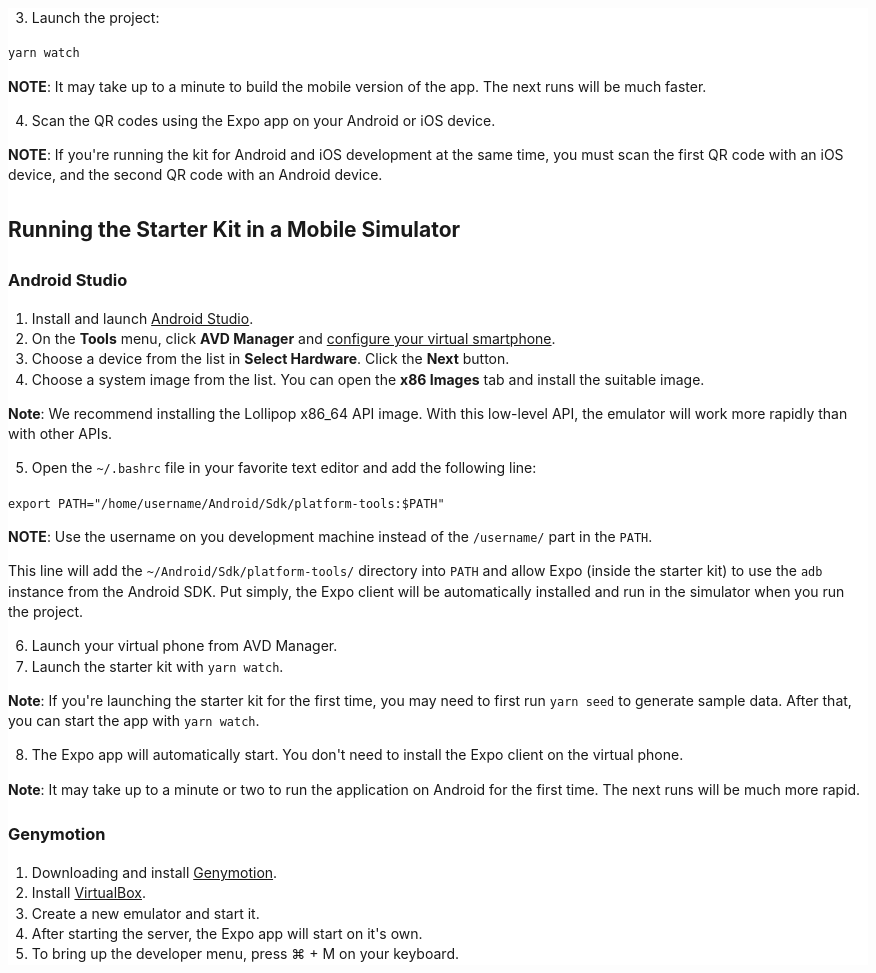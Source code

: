 3. Launch the project:

```bash
yarn watch
```

**NOTE**: It may take up to a minute to build the mobile version of the app. The next runs will be much faster. 

4. Scan the QR codes using the Expo app on your Android or iOS device.

**NOTE**: If you're running the kit for Android and iOS development at the same time, you must scan the first QR code with an iOS device, and the second QR code with an Android device.

## Running the Starter Kit in a Mobile Simulator

### Android Studio

1. Install and launch [Android Studio].
2. On the **Tools** menu, click **AVD Manager** and [configure your virtual smartphone](https://developer.android.com/studio/run/managing-avds).
3. Choose a device from the list in **Select Hardware**. Click the **Next** button.
4. Choose a system image from the list. You can open the **x86 Images** tab and install the suitable image. 

**Note**: We recommend installing the Lollipop x86_64 API image. With this low-level API, the emulator will work more rapidly than with other APIs. 

5. Open the `~/.bashrc` file in your favorite text editor and add the following line:

```
export PATH="/home/username/Android/Sdk/platform-tools:$PATH"
```

**NOTE**: Use the username on you development machine instead of the `/username/` part in the `PATH`.

This line will add the `~/Android/Sdk/platform-tools/` directory into `PATH` and allow Expo (inside the starter kit) to use the `adb` instance from the Android SDK. Put simply, the Expo client will be automatically installed and run in the simulator when you run the project.

6. Launch your virtual phone from AVD Manager.
7. Launch the starter kit with `yarn watch`.

**Note**: If you're launching the starter kit for the first time, you may need to first run `yarn seed` to generate 
sample data. After that, you can start the app with `yarn watch`. 

8. The Expo app will automatically start. You don't need to install the Expo client on the virtual phone.

**Note**: It may take up to a minute or two to run the application on Android for the first time. The next runs will be much more rapid. 

### Genymotion

1. Downloading and install [Genymotion].
2. Install [VirtualBox]. 
3. Create a new emulator and start it. 
4. After starting the server, the Expo app will start on it's own. 
5. To bring up the developer menu, press ⌘ + M on your keyboard.


[heroku]: https://heroku.com
[docker]: https://www.docker.com/
[docker compose]: https://docs.docker.com/compose/
[expo]: https://expo.io
[genymotion]: https://www.genymotion.com
[xcode]: https://developer.apple.com/xcode/
[virtualbox]: https://www.virtualbox.org/wiki/Downloads
[android studio]: https://developer.android.com/studio/
[README.md]: https://github.com/sysgears/apollo-universal-starter-kit/blob/master/README.md
[the Expo documentation]: https://docs.expo.io/versions/latest/
[Deploying a Node.js app]: https://devcenter.heroku.com/articles/getting-started-with-nodejs
[Dashboard]: https://dashboard.heroku.com/apps
[Features and Modules]: https://github.com/sysgears/apollo-universal-starter-kit/wiki/Features-and-Modules
